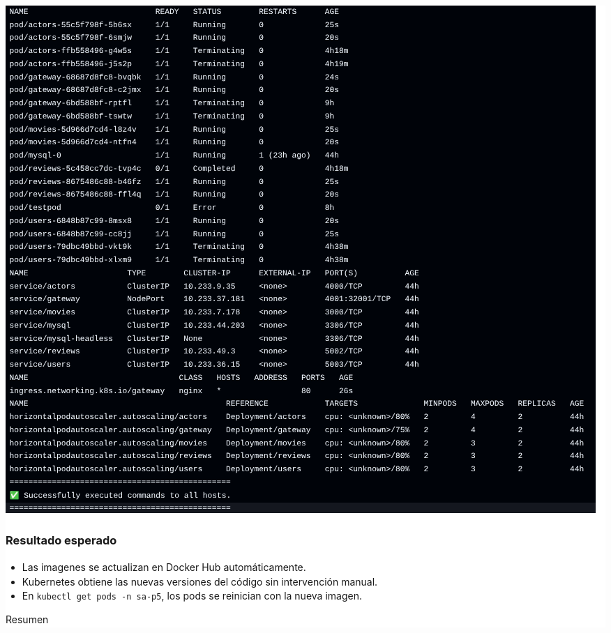 ![despliegue](./bitacora/despliegue.png)

### Resultado esperado
* Las imagenes se actualizan en Docker Hub automáticamente.
* Kubernetes obtiene las nuevas versiones del código sin intervención manual.
* En `kubectl get pods -n sa-p5`, los pods se reinician con la nueva imagen.

Resumen
